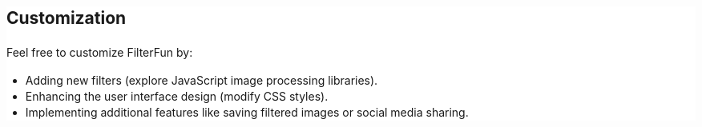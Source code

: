 ## Customization
Feel free to customize FilterFun by:
- Adding new filters (explore JavaScript image processing libraries).
- Enhancing the user interface design (modify CSS styles).
- Implementing additional features like saving filtered images or social media sharing.

